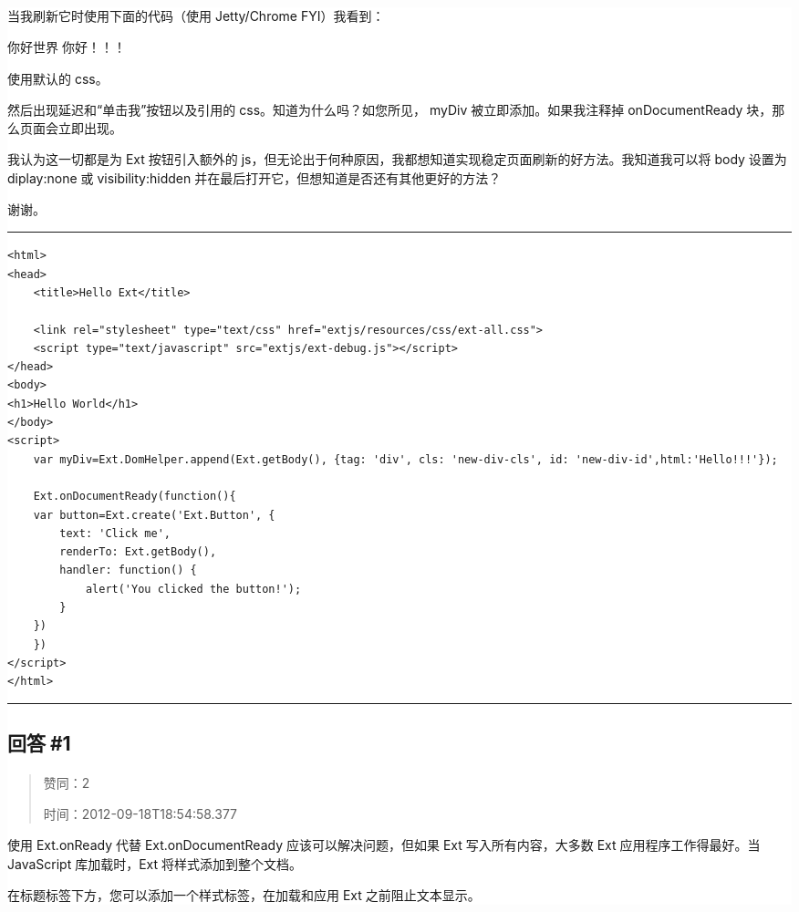 当我刷新它时使用下面的代码（使用 Jetty/Chrome FYI）我看到：

你好世界
你好！！！

使用默认的 css。

然后出现延迟和“单击我”按钮以及引用的 css。知道为什么吗？如您所见， myDiv 被立即添加。如果我注释掉 onDocumentReady 块，那么页面会立即出现。

我认为这一切都是为 Ext 按钮引入额外的 js，但无论出于何种原因，我都想知道实现稳定页面刷新的好方法。我知道我可以将 body 设置为 diplay:none 或 visibility:hidden 并在最后打开它，但想知道是否还有其他更好的方法？

谢谢。

* * *

```
<html>
<head>
    <title>Hello Ext</title>

    <link rel="stylesheet" type="text/css" href="extjs/resources/css/ext-all.css">
    <script type="text/javascript" src="extjs/ext-debug.js"></script>
</head>
<body>
<h1>Hello World</h1>
</body>
<script>
    var myDiv=Ext.DomHelper.append(Ext.getBody(), {tag: 'div', cls: 'new-div-cls', id: 'new-div-id',html:'Hello!!!'});

    Ext.onDocumentReady(function(){
    var button=Ext.create('Ext.Button', {
        text: 'Click me',
        renderTo: Ext.getBody(),
        handler: function() {
            alert('You clicked the button!');
        }
    })
    })
</script>
</html> 
```

* * *

## 回答 #1

> 赞同：2
> 
> 时间：2012-09-18T18:54:58.377

使用 Ext.onReady 代替 Ext.onDocumentReady 应该可以解决问题，但如果 Ext 写入所有内容，大多数 Ext 应用程序工作得最好。当 JavaScript 库加载时，Ext 将样式添加到整个文档。

在标题标签下方，您可以添加一个样式标签，在加载和应用 Ext 之前阻止文本显示。
